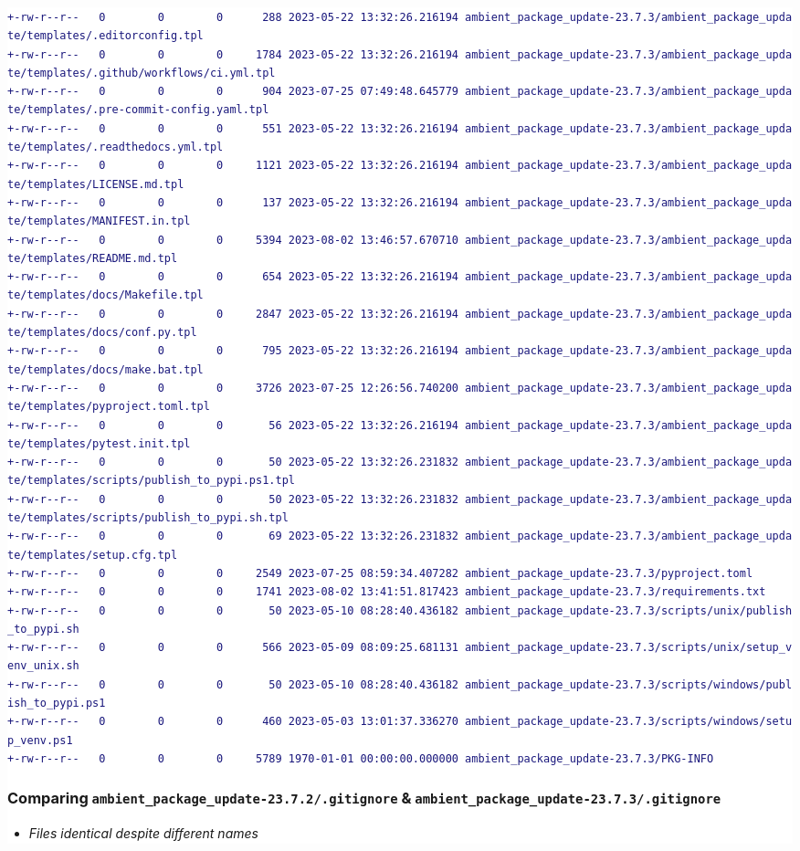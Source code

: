```diff
+-rw-r--r--   0        0        0      288 2023-05-22 13:32:26.216194 ambient_package_update-23.7.3/ambient_package_update/templates/.editorconfig.tpl
+-rw-r--r--   0        0        0     1784 2023-05-22 13:32:26.216194 ambient_package_update-23.7.3/ambient_package_update/templates/.github/workflows/ci.yml.tpl
+-rw-r--r--   0        0        0      904 2023-07-25 07:49:48.645779 ambient_package_update-23.7.3/ambient_package_update/templates/.pre-commit-config.yaml.tpl
+-rw-r--r--   0        0        0      551 2023-05-22 13:32:26.216194 ambient_package_update-23.7.3/ambient_package_update/templates/.readthedocs.yml.tpl
+-rw-r--r--   0        0        0     1121 2023-05-22 13:32:26.216194 ambient_package_update-23.7.3/ambient_package_update/templates/LICENSE.md.tpl
+-rw-r--r--   0        0        0      137 2023-05-22 13:32:26.216194 ambient_package_update-23.7.3/ambient_package_update/templates/MANIFEST.in.tpl
+-rw-r--r--   0        0        0     5394 2023-08-02 13:46:57.670710 ambient_package_update-23.7.3/ambient_package_update/templates/README.md.tpl
+-rw-r--r--   0        0        0      654 2023-05-22 13:32:26.216194 ambient_package_update-23.7.3/ambient_package_update/templates/docs/Makefile.tpl
+-rw-r--r--   0        0        0     2847 2023-05-22 13:32:26.216194 ambient_package_update-23.7.3/ambient_package_update/templates/docs/conf.py.tpl
+-rw-r--r--   0        0        0      795 2023-05-22 13:32:26.216194 ambient_package_update-23.7.3/ambient_package_update/templates/docs/make.bat.tpl
+-rw-r--r--   0        0        0     3726 2023-07-25 12:26:56.740200 ambient_package_update-23.7.3/ambient_package_update/templates/pyproject.toml.tpl
+-rw-r--r--   0        0        0       56 2023-05-22 13:32:26.216194 ambient_package_update-23.7.3/ambient_package_update/templates/pytest.init.tpl
+-rw-r--r--   0        0        0       50 2023-05-22 13:32:26.231832 ambient_package_update-23.7.3/ambient_package_update/templates/scripts/publish_to_pypi.ps1.tpl
+-rw-r--r--   0        0        0       50 2023-05-22 13:32:26.231832 ambient_package_update-23.7.3/ambient_package_update/templates/scripts/publish_to_pypi.sh.tpl
+-rw-r--r--   0        0        0       69 2023-05-22 13:32:26.231832 ambient_package_update-23.7.3/ambient_package_update/templates/setup.cfg.tpl
+-rw-r--r--   0        0        0     2549 2023-07-25 08:59:34.407282 ambient_package_update-23.7.3/pyproject.toml
+-rw-r--r--   0        0        0     1741 2023-08-02 13:41:51.817423 ambient_package_update-23.7.3/requirements.txt
+-rw-r--r--   0        0        0       50 2023-05-10 08:28:40.436182 ambient_package_update-23.7.3/scripts/unix/publish_to_pypi.sh
+-rw-r--r--   0        0        0      566 2023-05-09 08:09:25.681131 ambient_package_update-23.7.3/scripts/unix/setup_venv_unix.sh
+-rw-r--r--   0        0        0       50 2023-05-10 08:28:40.436182 ambient_package_update-23.7.3/scripts/windows/publish_to_pypi.ps1
+-rw-r--r--   0        0        0      460 2023-05-03 13:01:37.336270 ambient_package_update-23.7.3/scripts/windows/setup_venv.ps1
+-rw-r--r--   0        0        0     5789 1970-01-01 00:00:00.000000 ambient_package_update-23.7.3/PKG-INFO
```

### Comparing `ambient_package_update-23.7.2/.gitignore` & `ambient_package_update-23.7.3/.gitignore`

 * *Files identical despite different names*
